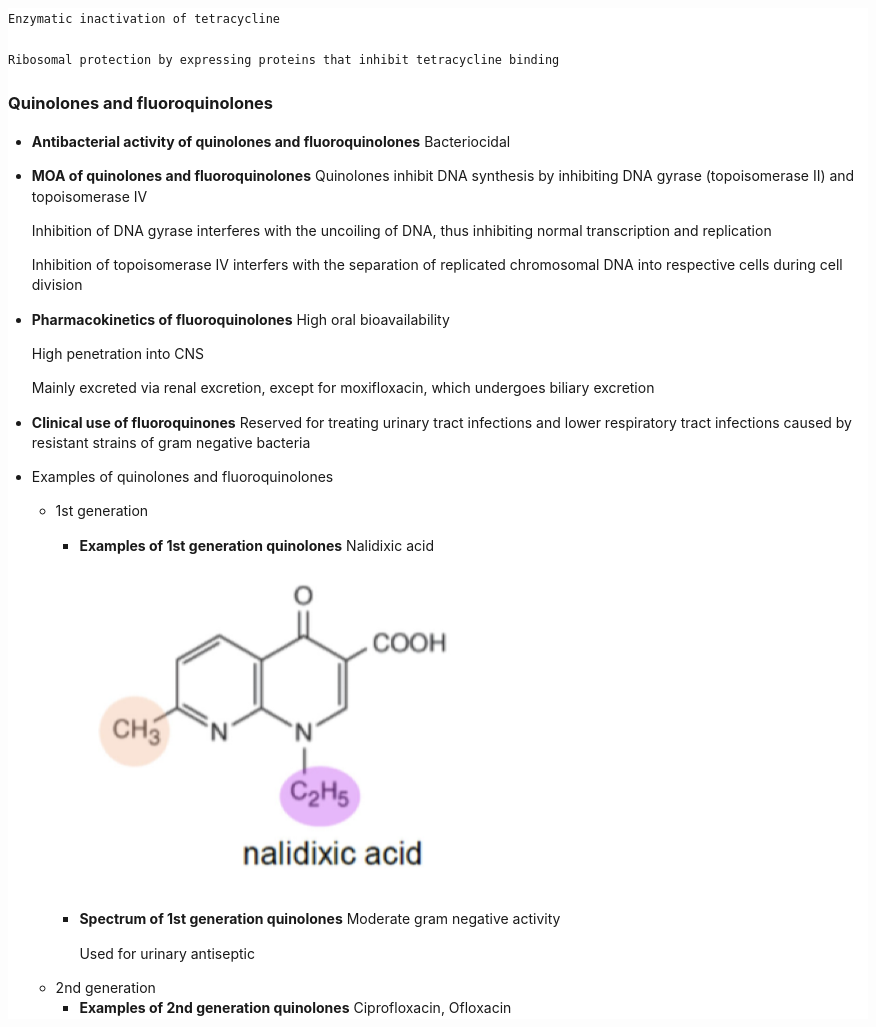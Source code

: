     Enzymatic inactivation of tetracycline
    
    Ribosomal protection by expressing proteins that inhibit tetracycline binding

### Quinolones and fluoroquinolones
- **Antibacterial activity of quinolones and fluoroquinolones**
    Bacteriocidal
- **MOA of quinolones and fluoroquinolones**
    Quinolones inhibit DNA synthesis by inhibiting DNA gyrase (topoisomerase II) and topoisomerase IV
    
    Inhibition of DNA gyrase interferes with the uncoiling of DNA, thus inhibiting normal transcription and replication
    
    Inhibition of topoisomerase IV interfers with the separation of replicated chromosomal DNA into respective cells during cell division
- **Pharmacokinetics of fluoroquinolones**
    High oral bioavailability
    
    High penetration into CNS
    
    Mainly excreted via renal excretion, except for moxifloxacin, which undergoes biliary excretion
- **Clinical use of fluoroquinones**
    Reserved for treating urinary tract infections and lower respiratory tract infections caused by resistant strains of gram negative bacteria
- Examples of quinolones and fluoroquinolones
    - 1st generation
        - **Examples of 1st generation quinolones**
            Nalidixic acid
            
            ![Untitled](CPR79%20Drugs%20used%20in%20the%20treatment%20of%20pulmonary%20inf%2034a1b63c84864a4aba5da132352e7f42/Untitled%2013.png)
        - **Spectrum of 1st generation quinolones**
            Moderate gram negative activity
            
            Used for urinary antiseptic
    - 2nd generation
        - **Examples of 2nd generation quinolones**
            Ciprofloxacin, Ofloxacin
            